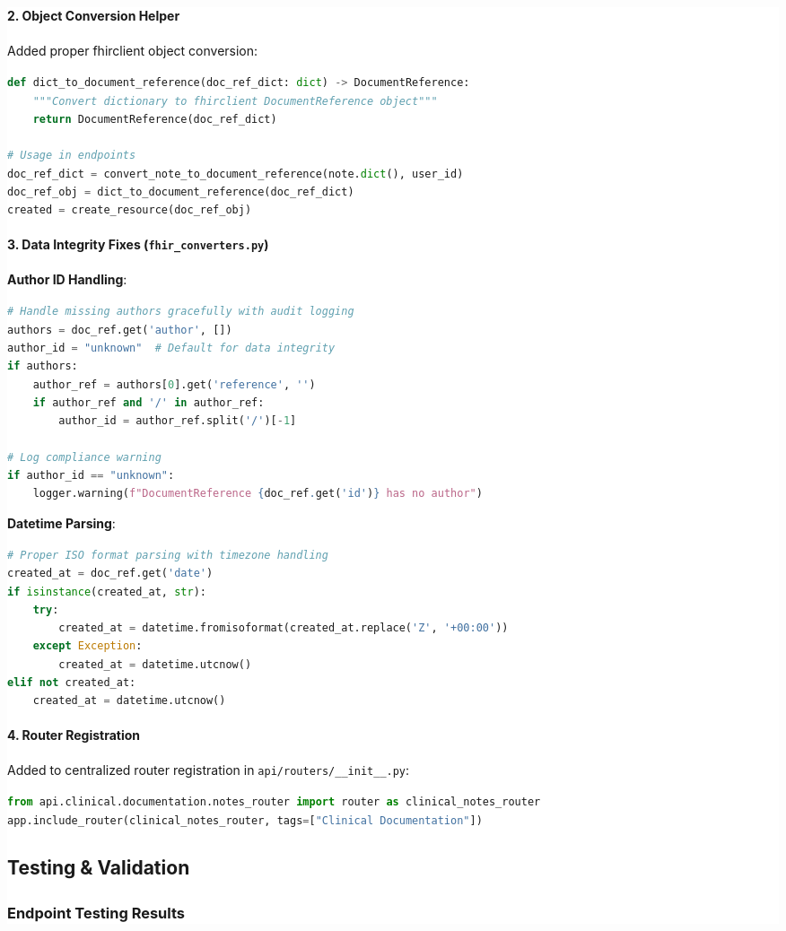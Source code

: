 #### 2. Object Conversion Helper
Added proper fhirclient object conversion:
```python
def dict_to_document_reference(doc_ref_dict: dict) -> DocumentReference:
    """Convert dictionary to fhirclient DocumentReference object"""
    return DocumentReference(doc_ref_dict)

# Usage in endpoints
doc_ref_dict = convert_note_to_document_reference(note.dict(), user_id)
doc_ref_obj = dict_to_document_reference(doc_ref_dict)
created = create_resource(doc_ref_obj)
```

#### 3. Data Integrity Fixes (`fhir_converters.py`)

**Author ID Handling**:
```python
# Handle missing authors gracefully with audit logging
authors = doc_ref.get('author', [])
author_id = "unknown"  # Default for data integrity
if authors:
    author_ref = authors[0].get('reference', '')
    if author_ref and '/' in author_ref:
        author_id = author_ref.split('/')[-1]

# Log compliance warning
if author_id == "unknown":
    logger.warning(f"DocumentReference {doc_ref.get('id')} has no author")
```

**Datetime Parsing**:
```python
# Proper ISO format parsing with timezone handling
created_at = doc_ref.get('date')
if isinstance(created_at, str):
    try:
        created_at = datetime.fromisoformat(created_at.replace('Z', '+00:00'))
    except Exception:
        created_at = datetime.utcnow()
elif not created_at:
    created_at = datetime.utcnow()
```

#### 4. Router Registration
Added to centralized router registration in `api/routers/__init__.py`:
```python
from api.clinical.documentation.notes_router import router as clinical_notes_router
app.include_router(clinical_notes_router, tags=["Clinical Documentation"])
```

## Testing & Validation

### Endpoint Testing Results
